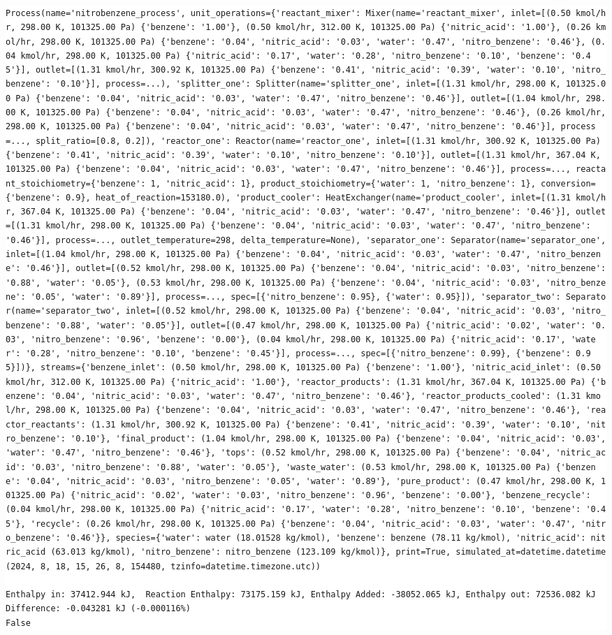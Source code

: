     Process(name='nitrobenzene_process', unit_operations={'reactant_mixer': Mixer(name='reactant_mixer', inlet=[(0.50 kmol/hr, 298.00 K, 101325.00 Pa) {'benzene': '1.00'}, (0.50 kmol/hr, 312.00 K, 101325.00 Pa) {'nitric_acid': '1.00'}, (0.26 kmol/hr, 298.00 K, 101325.00 Pa) {'benzene': '0.04', 'nitric_acid': '0.03', 'water': '0.47', 'nitro_benzene': '0.46'}, (0.04 kmol/hr, 298.00 K, 101325.00 Pa) {'nitric_acid': '0.17', 'water': '0.28', 'nitro_benzene': '0.10', 'benzene': '0.45'}], outlet=[(1.31 kmol/hr, 300.92 K, 101325.00 Pa) {'benzene': '0.41', 'nitric_acid': '0.39', 'water': '0.10', 'nitro_benzene': '0.10'}], process=...), 'splitter_one': Splitter(name='splitter_one', inlet=[(1.31 kmol/hr, 298.00 K, 101325.00 Pa) {'benzene': '0.04', 'nitric_acid': '0.03', 'water': '0.47', 'nitro_benzene': '0.46'}], outlet=[(1.04 kmol/hr, 298.00 K, 101325.00 Pa) {'benzene': '0.04', 'nitric_acid': '0.03', 'water': '0.47', 'nitro_benzene': '0.46'}, (0.26 kmol/hr, 298.00 K, 101325.00 Pa) {'benzene': '0.04', 'nitric_acid': '0.03', 'water': '0.47', 'nitro_benzene': '0.46'}], process=..., split_ratio=[0.8, 0.2]), 'reactor_one': Reactor(name='reactor_one', inlet=[(1.31 kmol/hr, 300.92 K, 101325.00 Pa) {'benzene': '0.41', 'nitric_acid': '0.39', 'water': '0.10', 'nitro_benzene': '0.10'}], outlet=[(1.31 kmol/hr, 367.04 K, 101325.00 Pa) {'benzene': '0.04', 'nitric_acid': '0.03', 'water': '0.47', 'nitro_benzene': '0.46'}], process=..., reactant_stoichiometry={'benzene': 1, 'nitric_acid': 1}, product_stoichiometry={'water': 1, 'nitro_benzene': 1}, conversion={'benzene': 0.9}, heat_of_reaction=153180.0), 'product_cooler': HeatExchanger(name='product_cooler', inlet=[(1.31 kmol/hr, 367.04 K, 101325.00 Pa) {'benzene': '0.04', 'nitric_acid': '0.03', 'water': '0.47', 'nitro_benzene': '0.46'}], outlet=[(1.31 kmol/hr, 298.00 K, 101325.00 Pa) {'benzene': '0.04', 'nitric_acid': '0.03', 'water': '0.47', 'nitro_benzene': '0.46'}], process=..., outlet_temperature=298, delta_temperature=None), 'separator_one': Separator(name='separator_one', inlet=[(1.04 kmol/hr, 298.00 K, 101325.00 Pa) {'benzene': '0.04', 'nitric_acid': '0.03', 'water': '0.47', 'nitro_benzene': '0.46'}], outlet=[(0.52 kmol/hr, 298.00 K, 101325.00 Pa) {'benzene': '0.04', 'nitric_acid': '0.03', 'nitro_benzene': '0.88', 'water': '0.05'}, (0.53 kmol/hr, 298.00 K, 101325.00 Pa) {'benzene': '0.04', 'nitric_acid': '0.03', 'nitro_benzene': '0.05', 'water': '0.89'}], process=..., spec=[{'nitro_benzene': 0.95}, {'water': 0.95}]), 'separator_two': Separator(name='separator_two', inlet=[(0.52 kmol/hr, 298.00 K, 101325.00 Pa) {'benzene': '0.04', 'nitric_acid': '0.03', 'nitro_benzene': '0.88', 'water': '0.05'}], outlet=[(0.47 kmol/hr, 298.00 K, 101325.00 Pa) {'nitric_acid': '0.02', 'water': '0.03', 'nitro_benzene': '0.96', 'benzene': '0.00'}, (0.04 kmol/hr, 298.00 K, 101325.00 Pa) {'nitric_acid': '0.17', 'water': '0.28', 'nitro_benzene': '0.10', 'benzene': '0.45'}], process=..., spec=[{'nitro_benzene': 0.99}, {'benzene': 0.95}])}, streams={'benzene_inlet': (0.50 kmol/hr, 298.00 K, 101325.00 Pa) {'benzene': '1.00'}, 'nitric_acid_inlet': (0.50 kmol/hr, 312.00 K, 101325.00 Pa) {'nitric_acid': '1.00'}, 'reactor_products': (1.31 kmol/hr, 367.04 K, 101325.00 Pa) {'benzene': '0.04', 'nitric_acid': '0.03', 'water': '0.47', 'nitro_benzene': '0.46'}, 'reactor_products_cooled': (1.31 kmol/hr, 298.00 K, 101325.00 Pa) {'benzene': '0.04', 'nitric_acid': '0.03', 'water': '0.47', 'nitro_benzene': '0.46'}, 'reactor_reactants': (1.31 kmol/hr, 300.92 K, 101325.00 Pa) {'benzene': '0.41', 'nitric_acid': '0.39', 'water': '0.10', 'nitro_benzene': '0.10'}, 'final_product': (1.04 kmol/hr, 298.00 K, 101325.00 Pa) {'benzene': '0.04', 'nitric_acid': '0.03', 'water': '0.47', 'nitro_benzene': '0.46'}, 'tops': (0.52 kmol/hr, 298.00 K, 101325.00 Pa) {'benzene': '0.04', 'nitric_acid': '0.03', 'nitro_benzene': '0.88', 'water': '0.05'}, 'waste_water': (0.53 kmol/hr, 298.00 K, 101325.00 Pa) {'benzene': '0.04', 'nitric_acid': '0.03', 'nitro_benzene': '0.05', 'water': '0.89'}, 'pure_product': (0.47 kmol/hr, 298.00 K, 101325.00 Pa) {'nitric_acid': '0.02', 'water': '0.03', 'nitro_benzene': '0.96', 'benzene': '0.00'}, 'benzene_recycle': (0.04 kmol/hr, 298.00 K, 101325.00 Pa) {'nitric_acid': '0.17', 'water': '0.28', 'nitro_benzene': '0.10', 'benzene': '0.45'}, 'recycle': (0.26 kmol/hr, 298.00 K, 101325.00 Pa) {'benzene': '0.04', 'nitric_acid': '0.03', 'water': '0.47', 'nitro_benzene': '0.46'}}, species={'water': water (18.01528 kg/kmol), 'benzene': benzene (78.11 kg/kmol), 'nitric_acid': nitric_acid (63.013 kg/kmol), 'nitro_benzene': nitro_benzene (123.109 kg/kmol)}, print=True, simulated_at=datetime.datetime(2024, 8, 18, 15, 26, 8, 154480, tzinfo=datetime.timezone.utc)) 
    
    Enthalpy in: 37412.944 kJ,  Reaction Enthalpy: 73175.159 kJ, Enthalpy Added: -38052.065 kJ, Enthalpy out: 72536.082 kJ
    Difference: -0.043281 kJ (-0.000116%)
    False 
    